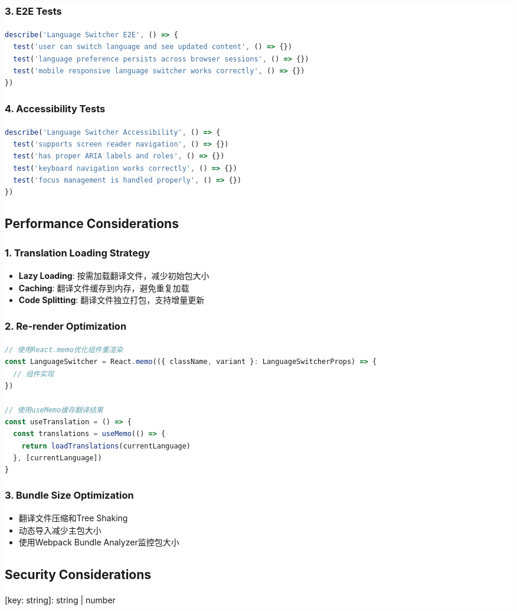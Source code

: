 ### 3. E2E Tests

```typescript
describe('Language Switcher E2E', () => {
  test('user can switch language and see updated content', () => {})
  test('language preference persists across browser sessions', () => {})
  test('mobile responsive language switcher works correctly', () => {})
})
```

### 4. Accessibility Tests

```typescript
describe('Language Switcher Accessibility', () => {
  test('supports screen reader navigation', () => {})
  test('has proper ARIA labels and roles', () => {})
  test('keyboard navigation works correctly', () => {})
  test('focus management is handled properly', () => {})
})
```

## Performance Considerations

### 1. Translation Loading Strategy

- **Lazy Loading**: 按需加载翻译文件，减少初始包大小
- **Caching**: 翻译文件缓存到内存，避免重复加载
- **Code Splitting**: 翻译文件独立打包，支持增量更新

### 2. Re-render Optimization

```typescript
// 使用React.memo优化组件重渲染
const LanguageSwitcher = React.memo(({ className, variant }: LanguageSwitcherProps) => {
  // 组件实现
})

// 使用useMemo缓存翻译结果
const useTranslation = () => {
  const translations = useMemo(() => {
    return loadTranslations(currentLanguage)
  }, [currentLanguage])
}
```

### 3. Bundle Size Optimization

- 翻译文件压缩和Tree Shaking
- 动态导入减少主包大小
- 使用Webpack Bundle Analyzer监控包大小

## Security Considerations


  [key: string]: string | number